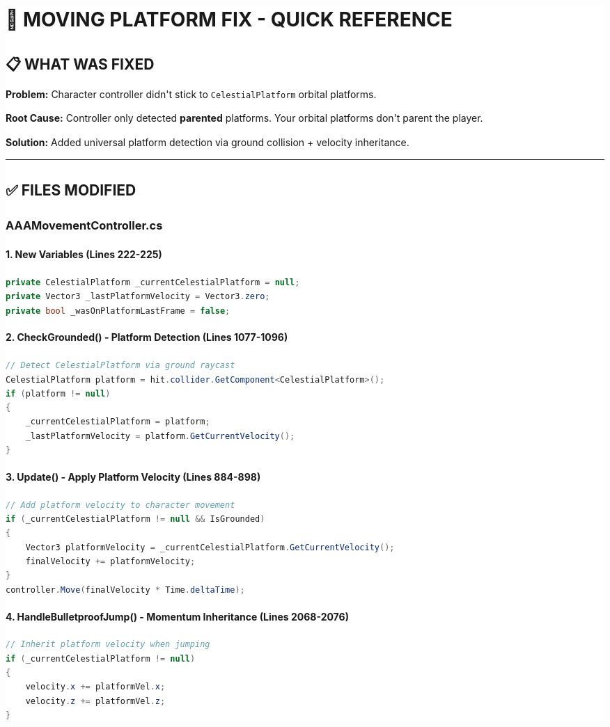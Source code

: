 # 🚀 MOVING PLATFORM FIX - QUICK REFERENCE

## 📋 WHAT WAS FIXED

**Problem:** Character controller didn't stick to `CelestialPlatform` orbital platforms.

**Root Cause:** Controller only detected **parented** platforms. Your orbital platforms don't parent the player.

**Solution:** Added universal platform detection via ground collision + velocity inheritance.

---

## ✅ FILES MODIFIED

### **AAAMovementController.cs**

#### **1. New Variables (Lines 222-225)**
```csharp
private CelestialPlatform _currentCelestialPlatform = null;
private Vector3 _lastPlatformVelocity = Vector3.zero;
private bool _wasOnPlatformLastFrame = false;
```

#### **2. CheckGrounded() - Platform Detection (Lines 1077-1096)**
```csharp
// Detect CelestialPlatform via ground raycast
CelestialPlatform platform = hit.collider.GetComponent<CelestialPlatform>();
if (platform != null)
{
    _currentCelestialPlatform = platform;
    _lastPlatformVelocity = platform.GetCurrentVelocity();
}
```

#### **3. Update() - Apply Platform Velocity (Lines 884-898)**
```csharp
// Add platform velocity to character movement
if (_currentCelestialPlatform != null && IsGrounded)
{
    Vector3 platformVelocity = _currentCelestialPlatform.GetCurrentVelocity();
    finalVelocity += platformVelocity;
}
controller.Move(finalVelocity * Time.deltaTime);
```

#### **4. HandleBulletproofJump() - Momentum Inheritance (Lines 2068-2076)**
```csharp
// Inherit platform velocity when jumping
if (_currentCelestialPlatform != null)
{
    velocity.x += platformVel.x;
    velocity.z += platformVel.z;
}
```
